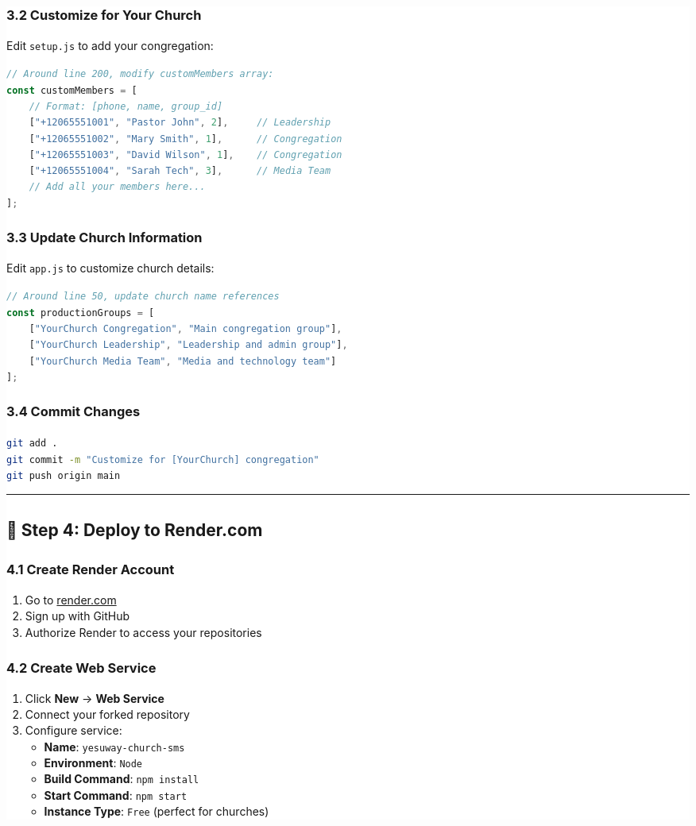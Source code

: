 ### 3.2 Customize for Your Church

Edit `setup.js` to add your congregation:

```javascript
// Around line 200, modify customMembers array:
const customMembers = [
    // Format: [phone, name, group_id]
    ["+12065551001", "Pastor John", 2],     // Leadership
    ["+12065551002", "Mary Smith", 1],      // Congregation
    ["+12065551003", "David Wilson", 1],    // Congregation
    ["+12065551004", "Sarah Tech", 3],      // Media Team
    // Add all your members here...
];
```

### 3.3 Update Church Information

Edit `app.js` to customize church details:

```javascript
// Around line 50, update church name references
const productionGroups = [
    ["YourChurch Congregation", "Main congregation group"],
    ["YourChurch Leadership", "Leadership and admin group"], 
    ["YourChurch Media Team", "Media and technology team"]
];
```

### 3.4 Commit Changes

```bash
git add .
git commit -m "Customize for [YourChurch] congregation"
git push origin main
```

---

## 🚀 Step 4: Deploy to Render.com

### 4.1 Create Render Account

1. Go to [render.com](https://render.com)
2. Sign up with GitHub
3. Authorize Render to access your repositories

### 4.2 Create Web Service

1. Click **New** → **Web Service**
2. Connect your forked repository
3. Configure service:
   - **Name**: `yesuway-church-sms`
   - **Environment**: `Node`
   - **Build Command**: `npm install`
   - **Start Command**: `npm start`
   - **Instance Type**: `Free` (perfect for churches)
